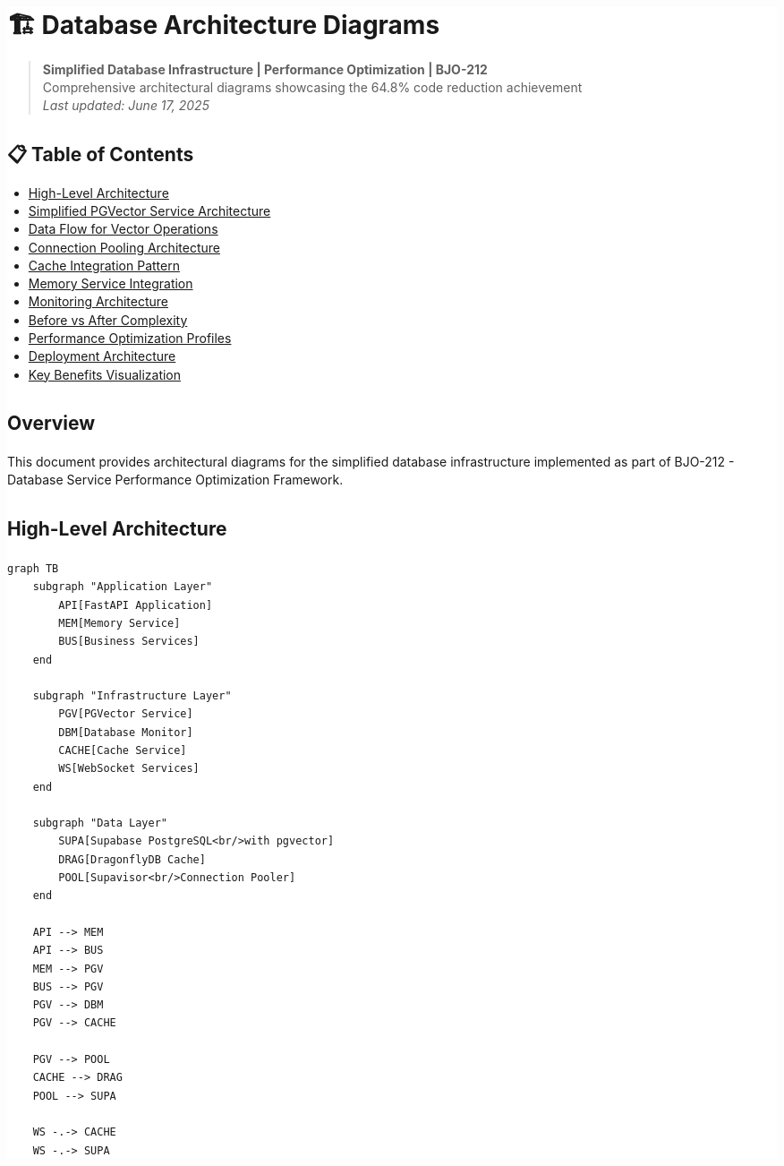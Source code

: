 # 🏗️ Database Architecture Diagrams

> **Simplified Database Infrastructure | Performance Optimization | BJO-212**  
> Comprehensive architectural diagrams showcasing the 64.8% code reduction achievement  
> *Last updated: June 17, 2025*

## 📋 Table of Contents

- [High-Level Architecture](#high-level-architecture)
- [Simplified PGVector Service Architecture](#simplified-pgvector-service-architecture)
- [Data Flow for Vector Operations](#data-flow-for-vector-operations)
- [Connection Pooling Architecture](#connection-pooling-architecture)
- [Cache Integration Pattern](#cache-integration-pattern)
- [Memory Service Integration](#memory-service-integration)
- [Monitoring Architecture](#monitoring-architecture)
- [Before vs After Complexity](#before-vs-after-complexity)
- [Performance Optimization Profiles](#performance-optimization-profiles)
- [Deployment Architecture](#deployment-architecture)
- [Key Benefits Visualization](#key-benefits-visualization)

## Overview

This document provides architectural diagrams for the simplified database infrastructure implemented as part of BJO-212 - Database Service Performance Optimization Framework.

## High-Level Architecture

```mermaid
graph TB
    subgraph "Application Layer"
        API[FastAPI Application]
        MEM[Memory Service]
        BUS[Business Services]
    end

    subgraph "Infrastructure Layer"
        PGV[PGVector Service]
        DBM[Database Monitor]
        CACHE[Cache Service]
        WS[WebSocket Services]
    end

    subgraph "Data Layer"
        SUPA[Supabase PostgreSQL<br/>with pgvector]
        DRAG[DragonflyDB Cache]
        POOL[Supavisor<br/>Connection Pooler]
    end

    API --> MEM
    API --> BUS
    MEM --> PGV
    BUS --> PGV
    PGV --> DBM
    PGV --> CACHE
    
    PGV --> POOL
    CACHE --> DRAG
    POOL --> SUPA
    
    WS -.-> CACHE
    WS -.-> SUPA

```